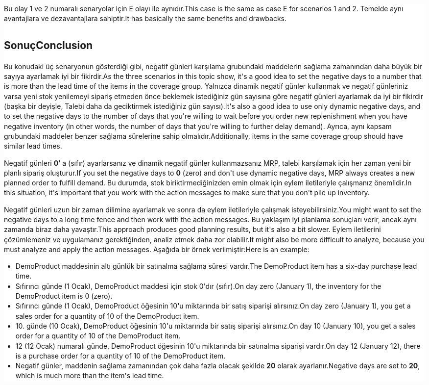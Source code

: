 <span data-ttu-id="b5d21-254">Bu olay 1 ve 2 numaralı senaryolar için E olayı ile aynıdır.</span><span class="sxs-lookup"><span data-stu-id="b5d21-254">This case is the same as case E for scenarios 1 and 2.</span></span> <span data-ttu-id="b5d21-255">Temelde aynı avantajlara ve dezavantajlara sahiptir.</span><span class="sxs-lookup"><span data-stu-id="b5d21-255">It has basically the same benefits and drawbacks.</span></span>

## <a name="conclusion"></a><span data-ttu-id="b5d21-256">Sonuç</span><span class="sxs-lookup"><span data-stu-id="b5d21-256">Conclusion</span></span>

<span data-ttu-id="b5d21-257">Bu konudaki üç senaryonun gösterdiği gibi, negatif günleri karşılama grubundaki maddelerin sağlama zamanından daha büyük bir sayıya ayarlamak iyi bir fikirdir.</span><span class="sxs-lookup"><span data-stu-id="b5d21-257">As the three scenarios in this topic show, it's a good idea to set the negative days to a number that is more than the lead time of the items in the coverage group.</span></span> <span data-ttu-id="b5d21-258">Yalnızca dinamik negatif günler kullanmak ve negatif günleriniz varsa yeni stok yenilemeyi sipariş etmeden önce beklemek istediğiniz gün sayısına göre negatif günleri ayarlamak da iyi bir fikirdir (başka bir deyişle, Talebi daha da geciktirmek istediğiniz gün sayısı).</span><span class="sxs-lookup"><span data-stu-id="b5d21-258">It's also a good idea to use only dynamic negative days, and to set the negative days to the number of days that you're willing to wait before you order new replenishment when you have negative inventory (in other words, the number of days that you're willing to further delay demand).</span></span> <span data-ttu-id="b5d21-259">Ayrıca, aynı kapsam grubundaki maddeler benzer sağlama sürelerine sahip olmalıdır.</span><span class="sxs-lookup"><span data-stu-id="b5d21-259">Additionally, items in the same coverage group should have similar lead times.</span></span>

<span data-ttu-id="b5d21-260">Negatif günleri **0**' a (sıfır) ayarlarsanız ve dinamik negatif günler kullanmazsanız MRP, talebi karşılamak için her zaman yeni bir planlı sipariş oluşturur.</span><span class="sxs-lookup"><span data-stu-id="b5d21-260">If you set the negative days to **0** (zero) and don't use dynamic negative days, MRP always creates a new planned order to fulfill demand.</span></span> <span data-ttu-id="b5d21-261">Bu durumda, stok biriktirmediğinizden emin olmak için eylem iletileriyle çalışmanız önemlidir.</span><span class="sxs-lookup"><span data-stu-id="b5d21-261">In this situation, it's important that you work with the action messages to make sure that you don't pile up inventory.</span></span>

<span data-ttu-id="b5d21-262">Negatif günleri uzun bir zaman dilimine ayarlamak ve sonra da eylem iletileriyle çalışmak isteyebilirsiniz.</span><span class="sxs-lookup"><span data-stu-id="b5d21-262">You might want to set the negative days to a long time fence and then work with the action messages.</span></span> <span data-ttu-id="b5d21-263">Bu yaklaşım iyi planlama sonuçları verir, ancak aynı zamanda biraz daha yavaştır.</span><span class="sxs-lookup"><span data-stu-id="b5d21-263">This approach produces good planning results, but it's also a bit slower.</span></span> <span data-ttu-id="b5d21-264">Eylem iletilerini çözümlemeniz ve uygulamanız gerektiğinden, analiz etmek daha zor olabilir.</span><span class="sxs-lookup"><span data-stu-id="b5d21-264">It might also be more difficult to analyze, because you must analyze and apply the action messages.</span></span> <span data-ttu-id="b5d21-265">Aşağıda bir örnek verilmiştir:</span><span class="sxs-lookup"><span data-stu-id="b5d21-265">Here is an example:</span></span>

- <span data-ttu-id="b5d21-266">DemoProduct maddesinin altı günlük bir satınalma sağlama süresi vardır.</span><span class="sxs-lookup"><span data-stu-id="b5d21-266">The DemoProduct item has a six-day purchase lead time.</span></span>
- <span data-ttu-id="b5d21-267">Sıfırıncı günde (1 Ocak), DemoProduct maddesi için stok 0'dır (sıfır).</span><span class="sxs-lookup"><span data-stu-id="b5d21-267">On day zero (January 1), the inventory for the DemoProduct item is 0 (zero).</span></span>
- <span data-ttu-id="b5d21-268">Sıfırıncı günde (1 Ocak), DemoProduct öğesinin 10'u miktarında bir satış siparişi alırsınız.</span><span class="sxs-lookup"><span data-stu-id="b5d21-268">On day zero (January 1), you get a sales order for a quantity of 10 of the DemoProduct item.</span></span>
- <span data-ttu-id="b5d21-269">10. günde (10 Ocak), DemoProduct öğesinin 10'u miktarında bir satış siparişi alırsınız.</span><span class="sxs-lookup"><span data-stu-id="b5d21-269">On day 10 (January 10), you get a sales order for a quantity of 10 of the DemoProduct item.</span></span>
- <span data-ttu-id="b5d21-270">12 (12 Ocak) numaralı günde, DemoProduct öğesinin 10'u miktarında bir satınalma siparişi vardır.</span><span class="sxs-lookup"><span data-stu-id="b5d21-270">On day 12 (January 12), there is a purchase order for a quantity of 10 of the DemoProduct item.</span></span>
- <span data-ttu-id="b5d21-271">Negatif günler, maddenin sağlama zamanından çok daha fazla olacak şekilde **20** olarak ayarlanır.</span><span class="sxs-lookup"><span data-stu-id="b5d21-271">Negative days are set to **20**, which is much more than the item's lead time.</span></span>
